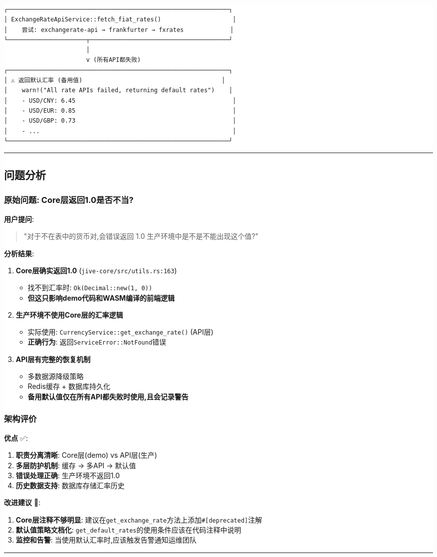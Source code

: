 ```
┌──────────────────────────────────────────────────────────────┐
│ ExchangeRateApiService::fetch_fiat_rates()                    │
│    尝试: exchangerate-api → frankfurter → fxrates             │
└──────────────────────┬───────────────────────────────────────┘
                       │
                       v (所有API都失败)
┌──────────────────────────────────────────────────────────────┐
│ ⚠️ 返回默认汇率 (备用值)                                       │
│    warn!("All rate APIs failed, returning default rates")    │
│    - USD/CNY: 6.45                                            │
│    - USD/EUR: 0.85                                            │
│    - USD/GBP: 0.73                                            │
│    - ...                                                      │
└──────────────────────────────────────────────────────────────┘
```

---

## 问题分析

### 原始问题: Core层返回1.0是否不当?

**用户提问**:
> "对于不在表中的货币对,会错误返回 1.0 生产环境中是不是不能出现这个值?"

**分析结果**:

1. **Core层确实返回1.0** (`jive-core/src/utils.rs:163`)
   - 找不到汇率时: `Ok(Decimal::new(1, 0))`
   - **但这只影响demo代码和WASM编译的前端逻辑**

2. **生产环境不使用Core层的汇率逻辑**
   - 实际使用: `CurrencyService::get_exchange_rate()` (API层)
   - **正确行为**: 返回`ServiceError::NotFound`错误

3. **API层有完整的恢复机制**
   - 多数据源降级策略
   - Redis缓存 + 数据库持久化
   - **备用默认值仅在所有API都失败时使用,且会记录警告**

### 架构评价

**优点** ✅:
1. **职责分离清晰**: Core层(demo) vs API层(生产)
2. **多层防护机制**: 缓存 → 多API → 默认值
3. **错误处理正确**: 生产环境不返回1.0
4. **历史数据支持**: 数据库存储汇率历史

**改进建议** 📝:
1. **Core层注释不够明显**: 建议在`get_exchange_rate`方法上添加`#[deprecated]`注解
2. **默认值策略文档化**: `get_default_rates`的使用条件应该在代码注释中说明
3. **监控和告警**: 当使用默认汇率时,应该触发告警通知运维团队

---